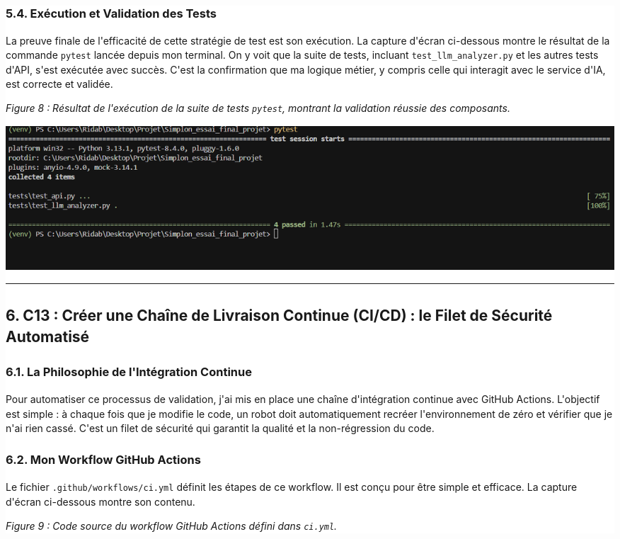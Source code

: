### 5.4. Exécution et Validation des Tests

La preuve finale de l'efficacité de cette stratégie de test est son exécution. La capture d'écran ci-dessous montre le résultat de la commande `pytest` lancée depuis mon terminal. On y voit que la suite de tests, incluant `test_llm_analyzer.py` et les autres tests d'API, s'est exécutée avec succès. C'est la confirmation que ma logique métier, y compris celle qui interagit avec le service d'IA, est correcte et validée.

*Figure 8 : Résultat de l'exécution de la suite de tests `pytest`, montrant la validation réussie des composants.*

![Figure 2 : Test succes github.](../images/run_pytest.png)


---

## 6. C13 : Créer une Chaîne de Livraison Continue (CI/CD) : le Filet de Sécurité Automatisé

### 6.1. La Philosophie de l'Intégration Continue

Pour automatiser ce processus de validation, j'ai mis en place une chaîne d'intégration continue avec GitHub Actions. L'objectif est simple : à chaque fois que je modifie le code, un robot doit automatiquement recréer l'environnement de zéro et vérifier que je n'ai rien cassé. C'est un filet de sécurité qui garantit la qualité et la non-régression du code.

### 6.2. Mon Workflow GitHub Actions

Le fichier `.github/workflows/ci.yml` définit les étapes de ce workflow. Il est conçu pour être simple et efficace. La capture d'écran ci-dessous montre son contenu.


*Figure 9 : Code source du workflow GitHub Actions défini dans `ci.yml`.*
